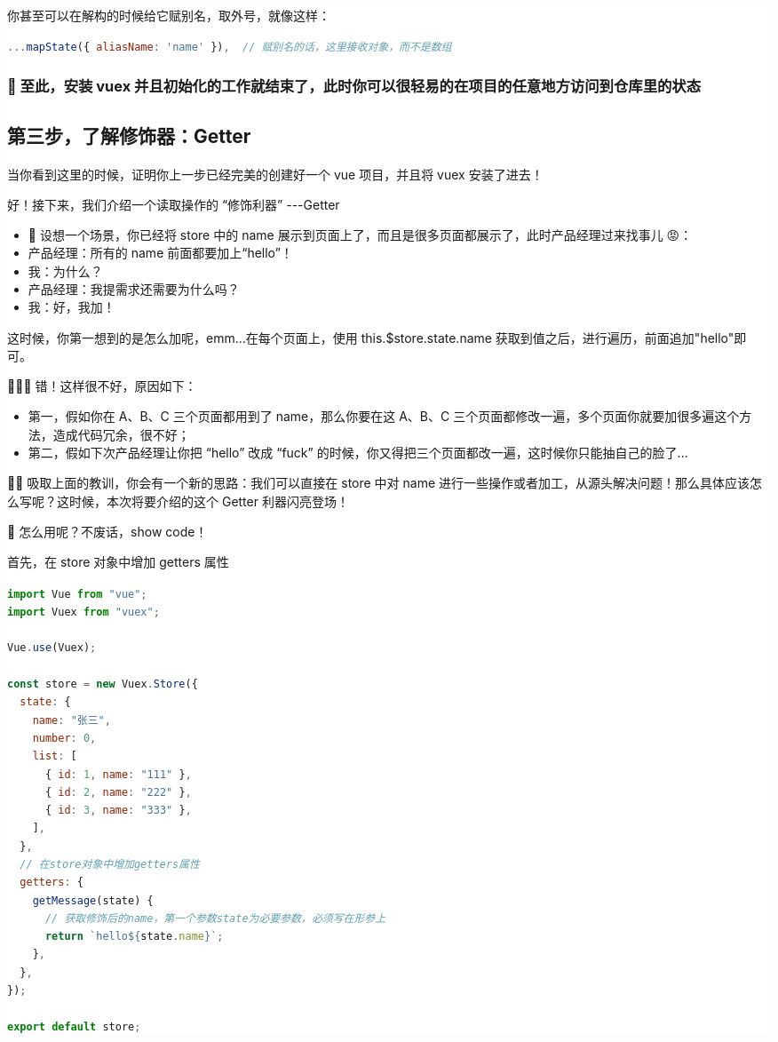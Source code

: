 你甚至可以在解构的时候给它赋别名，取外号，就像这样：

```javascript
...mapState({ aliasName: 'name' }),  // 赋别名的话，这里接收对象，而不是数组
```

### 🤗 至此，安装 vuex 并且初始化的工作就结束了，此时你可以很轻易的在项目的任意地方访问到仓库里的状态

## 第三步，了解修饰器：Getter

当你看到这里的时候，证明你上一步已经完美的创建好一个 vue 项目，并且将 vuex 安装了进去！

好！接下来，我们介绍一个读取操作的 “修饰利器” ---Getter

- 🤨 设想一个场景，你已经将 store 中的 name 展示到页面上了，而且是很多页面都展示了，此时产品经理过来找事儿 😡：
- 产品经理：所有的 name 前面都要加上“hello”！
- 我：为什么？
- 产品经理：我提需求还需要为什么吗？
- 我：好，我加！

这时候，你第一想到的是怎么加呢，emm...在每个页面上，使用 this.$store.state.name 获取到值之后，进行遍历，前面追加"hello"即可。

🤦🏻‍♂️ 错！这样很不好，原因如下：

- 第一，假如你在 A、B、C 三个页面都用到了 name，那么你要在这 A、B、C 三个页面都修改一遍，多个页面你就要加很多遍这个方法，造成代码冗余，很不好；
- 第二，假如下次产品经理让你把 “hello” 改成 “fuck” 的时候，你又得把三个页面都改一遍，这时候你只能抽自己的脸了...

👏🏻 吸取上面的教训，你会有一个新的思路：我们可以直接在 store 中对 name 进行一些操作或者加工，从源头解决问题！那么具体应该怎么写呢？这时候，本次将要介绍的这个 Getter 利器闪亮登场！

🤡 怎么用呢？不废话，show code！

首先，在 store 对象中增加 getters 属性

```javascript
import Vue from "vue";
import Vuex from "vuex";

Vue.use(Vuex);

const store = new Vuex.Store({
  state: {
    name: "张三",
    number: 0,
    list: [
      { id: 1, name: "111" },
      { id: 2, name: "222" },
      { id: 3, name: "333" },
    ],
  },
  // 在store对象中增加getters属性
  getters: {
    getMessage(state) {
      // 获取修饰后的name，第一个参数state为必要参数，必须写在形参上
      return `hello${state.name}`;
    },
  },
});

export default store;
```
